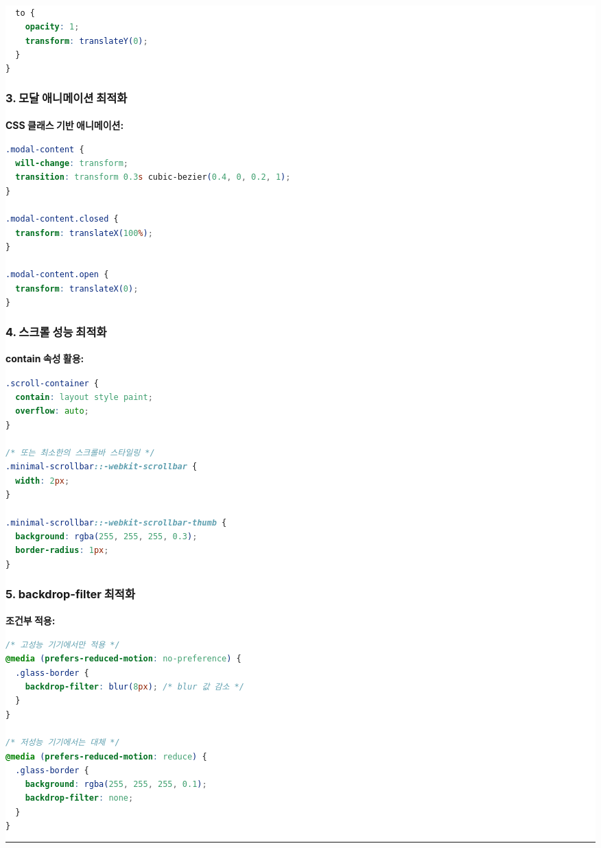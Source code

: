 ```css
  to {
    opacity: 1;
    transform: translateY(0);
  }
}
```

### 3. **모달 애니메이션 최적화**

**CSS 클래스 기반 애니메이션:**
```css
.modal-content {
  will-change: transform;
  transition: transform 0.3s cubic-bezier(0.4, 0, 0.2, 1);
}

.modal-content.closed {
  transform: translateX(100%);
}

.modal-content.open {
  transform: translateX(0);
}
```

### 4. **스크롤 성능 최적화**

**contain 속성 활용:**
```css
.scroll-container {
  contain: layout style paint;
  overflow: auto;
}

/* 또는 최소한의 스크롤바 스타일링 */
.minimal-scrollbar::-webkit-scrollbar {
  width: 2px;
}

.minimal-scrollbar::-webkit-scrollbar-thumb {
  background: rgba(255, 255, 255, 0.3);
  border-radius: 1px;
}
```

### 5. **backdrop-filter 최적화**

**조건부 적용:**
```css
/* 고성능 기기에서만 적용 */
@media (prefers-reduced-motion: no-preference) {
  .glass-border {
    backdrop-filter: blur(8px); /* blur 값 감소 */
  }
}

/* 저성능 기기에서는 대체 */
@media (prefers-reduced-motion: reduce) {
  .glass-border {
    background: rgba(255, 255, 255, 0.1);
    backdrop-filter: none;
  }
}
```

---